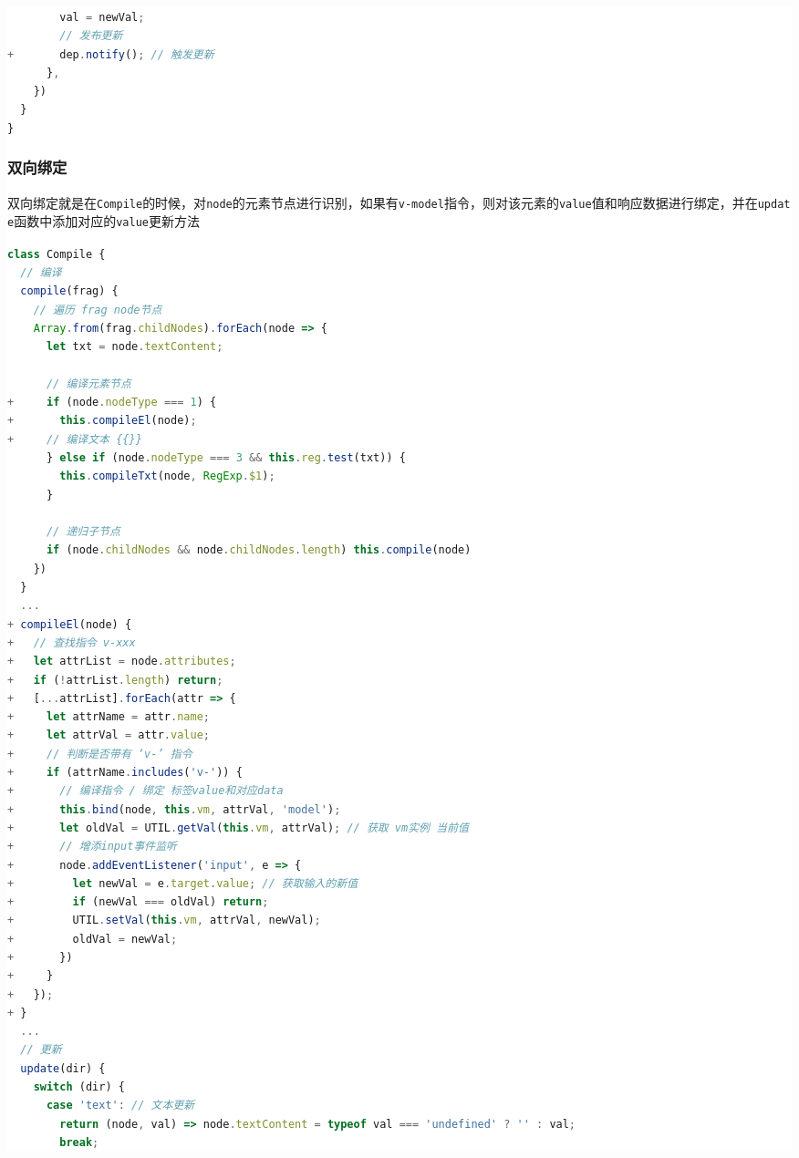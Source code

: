 ```javascript
        val = newVal;
        // 发布更新
+       dep.notify(); // 触发更新
      },
    })
  }
}
```

### 双向绑定

双向绑定就是在`Compile`的时候，对`node`的元素节点进行识别，如果有`v-model`指令，则对该元素的`value`值和响应数据进行绑定，并在`update`函数中添加对应的`value`更新方法

```javascript
class Compile {
  // 编译
  compile(frag) {
    // 遍历 frag node节点
    Array.from(frag.childNodes).forEach(node => {
      let txt = node.textContent;

      // 编译元素节点
+     if (node.nodeType === 1) {
+       this.compileEl(node);
+     // 编译文本 {{}}
      } else if (node.nodeType === 3 && this.reg.test(txt)) {
        this.compileTxt(node, RegExp.$1);
      }

      // 递归子节点
      if (node.childNodes && node.childNodes.length) this.compile(node)
    })
  }
  ...
+ compileEl(node) {
+   // 查找指令 v-xxx
+   let attrList = node.attributes;
+   if (!attrList.length) return;
+   [...attrList].forEach(attr => {
+     let attrName = attr.name;
+     let attrVal = attr.value;
+     // 判断是否带有 ‘v-’ 指令
+     if (attrName.includes('v-')) {
+       // 编译指令 / 绑定 标签value和对应data
+       this.bind(node, this.vm, attrVal, 'model');
+       let oldVal = UTIL.getVal(this.vm, attrVal); // 获取 vm实例 当前值
+       // 增添input事件监听
+       node.addEventListener('input', e => {
+         let newVal = e.target.value; // 获取输入的新值
+         if (newVal === oldVal) return;
+         UTIL.setVal(this.vm, attrVal, newVal);
+         oldVal = newVal;
+       })
+     }
+   });
+ }
  ...
  // 更新
  update(dir) {
    switch (dir) {
      case 'text': // 文本更新
        return (node, val) => node.textContent = typeof val === 'undefined' ? '' : val;
        break;
```